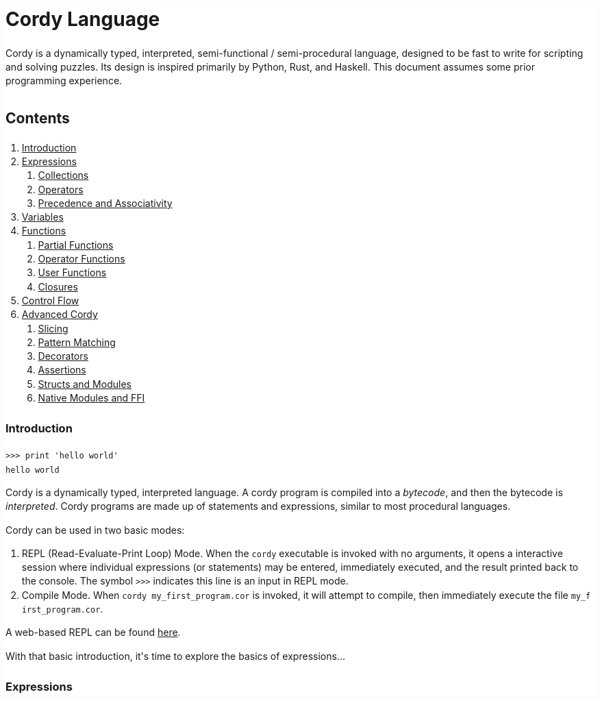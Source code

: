 # Cordy Language

Cordy is a dynamically typed, interpreted, semi-functional / semi-procedural language, designed to be fast to write for scripting and solving puzzles. Its design is inspired primarily by Python, Rust, and Haskell. This document assumes some prior programming experience.

## Contents

1. [Introduction](#introduction)
2. [Expressions](#expressions)
    1. [Collections](#collections)
    2. [Operators](#operators)
    3. [Precedence and Associativity](#precedence-and-associativity)
3. [Variables](#variables)
4. [Functions](#functions)
    1. [Partial Functions](#partial-functions)
    2. [Operator Functions](#operator-functions)
    3. [User Functions](#user-functions)
    4. [Closures](#closures)
5. [Control Flow](#control-flow)
6. [Advanced Cordy](#advanced-cordy)
    1. [Slicing](#slicing)
    2. [Pattern Matching](#pattern-matching)
    3. [Decorators](#decorators)
    4. [Assertions](#assertions)
    5. [Structs and Modules](#structs-and-modules)
    6. [Native Modules and FFI](#native-modules-and-ffi)

### Introduction

```
>>> print 'hello world'
hello world
```

Cordy is a dynamically typed, interpreted language. A cordy program is compiled into a _bytecode_, and then the bytecode is _interpreted_. Cordy programs are made up of statements and expressions, similar to most procedural languages.

Cordy can be used in two basic modes:

1. REPL (Read-Evaluate-Print Loop) Mode. When the `cordy` executable is invoked with no arguments, it opens a interactive session where individual expressions (or statements) may be entered, immediately executed, and the result printed back to the console. The symbol `>>>` indicates this line is an input in REPL mode.
2. Compile Mode. When `cordy my_first_program.cor` is invoked, it will attempt to compile, then immediately execute the file `my_first_program.cor`.

A web-based REPL can be found [here](https://alcatrazescapee.com/cordy/).

With that basic introduction, it's time to explore the basics of expressions...

### Expressions
